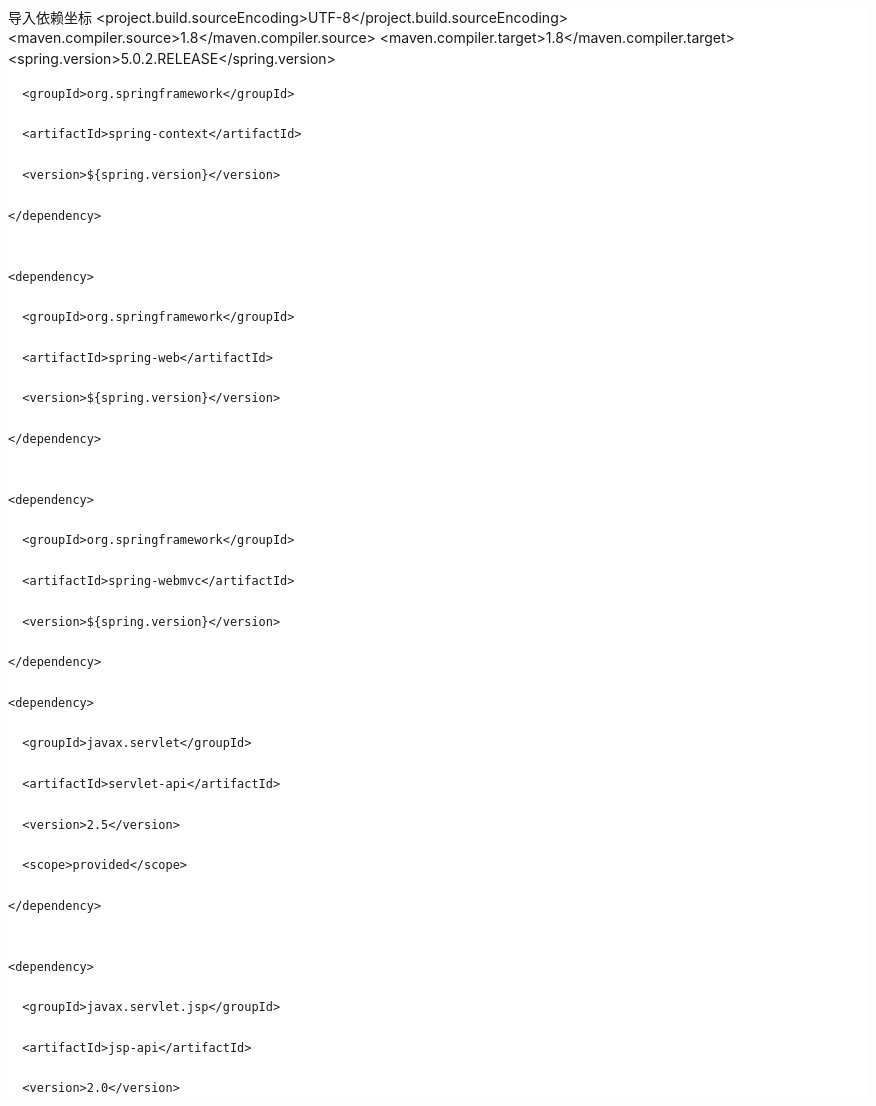 导入依赖坐标
  <properties>
    <project.build.sourceEncoding>UTF-8</project.build.sourceEncoding>
    <maven.compiler.source>1.8</maven.compiler.source>
    <maven.compiler.target>1.8</maven.compiler.target>
    <!-- 版本锁定  锁定版本后，一改全改非常高效-->
    <spring.version>5.0.2.RELEASE</spring.version>
  </properties>



  <dependencies>
    <dependency>

      <groupId>org.springframework</groupId>

      <artifactId>spring-context</artifactId>

      <version>${spring.version}</version>

    </dependency>


    <dependency>

      <groupId>org.springframework</groupId>

      <artifactId>spring-web</artifactId>

      <version>${spring.version}</version>

    </dependency>


    <dependency>

      <groupId>org.springframework</groupId>

      <artifactId>spring-webmvc</artifactId>

      <version>${spring.version}</version>

    </dependency>

    <dependency>

      <groupId>javax.servlet</groupId>

      <artifactId>servlet-api</artifactId>

      <version>2.5</version>

      <scope>provided</scope>

    </dependency>


    <dependency>

      <groupId>javax.servlet.jsp</groupId>

      <artifactId>jsp-api</artifactId>

      <version>2.0</version>

